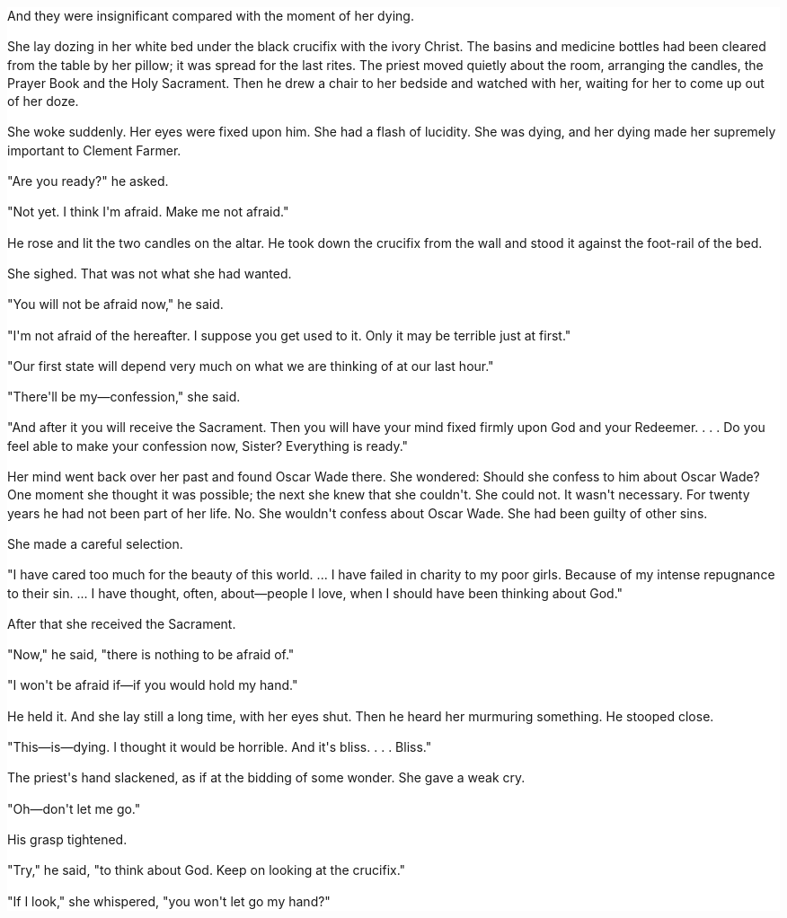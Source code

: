 And they were insignificant compared with the moment of her dying.

She lay dozing in her white bed under the black crucifix with the ivory Christ. The basins and medicine bottles had been cleared from the table by her pillow; it was spread for the last rites. The priest moved quietly about the room, arranging the candles, the Prayer Book and the Holy Sacrament. Then he drew a chair to her bedside and watched with her, waiting for her to come up out of her doze.

She woke suddenly. Her eyes were fixed upon him. She had a flash of lucidity. She was dying, and her dying made her supremely important to Clement Farmer.

"Are you ready?" he asked.

"Not yet. I think I'm afraid. Make me not afraid."

He rose and lit the two candles on the altar. He took down the crucifix from the wall and stood it against the foot-rail of the bed.

She sighed. That was not what she had wanted.

"You will not be afraid now," he said.

"I'm not afraid of the hereafter. I suppose you get used to it. Only it may be terrible just at first."

"Our first state will depend very much on what we are thinking of at our last hour."

"There'll be my—confession," she said.

"And after it you will receive the Sacrament. Then you will have your mind fixed firmly upon God and your Redeemer. . . . Do you feel able to make your confession now, Sister? Everything is ready."

Her mind went back over her past and found Oscar Wade there. She wondered: Should she confess to him about Oscar Wade? One moment she thought it was possible; the next she knew that she couldn't. She could not. It wasn't necessary. For twenty years he had not been part of her life. No. She wouldn't confess about Oscar Wade. She had been guilty of other sins.

She made a careful selection.

"I have cared too much for the beauty of this world. ... I have failed in charity to my poor girls. Because of my intense repugnance to their sin. ... I have thought, often, about—people I love, when I should have been thinking about God."

After that she received the Sacrament.

"Now," he said, "there is nothing to be afraid of."

"I won't be afraid if—if you would hold my hand."

He held it. And she lay still a long time, with her eyes shut. Then he heard her murmuring something. He stooped close.

"This—is—dying. I thought it would be horrible. And it's bliss. . . . Bliss."

The priest's hand slackened, as if at the bidding of some wonder. She gave a weak cry.

"Oh—don't let me go."

His grasp tightened.

"Try," he said, "to think about God. Keep on looking at the crucifix."

"If I look," she whispered, "you won't let go my hand?"
